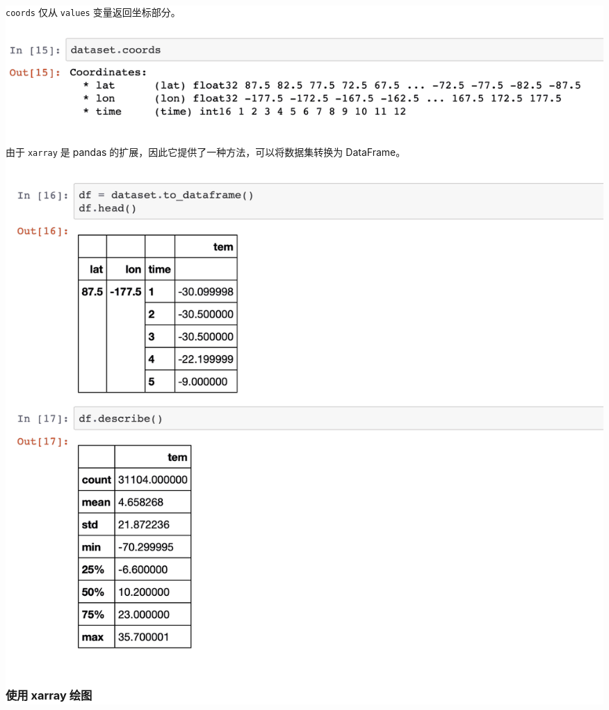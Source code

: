 `coords` 仅从 `values` 变量返回坐标部分。

![Coords 坐标](img/32d8b6cd67d232092ef3aa55f78e1c54.png)

由于 `xarray` 是 pandas 的扩展，因此它提供了一种方法，可以将数据集转换为 DataFrame。

![转换为 DataFrame](img/2608724047db882d92f811101116330b.png)

### 使用 xarray 绘图
